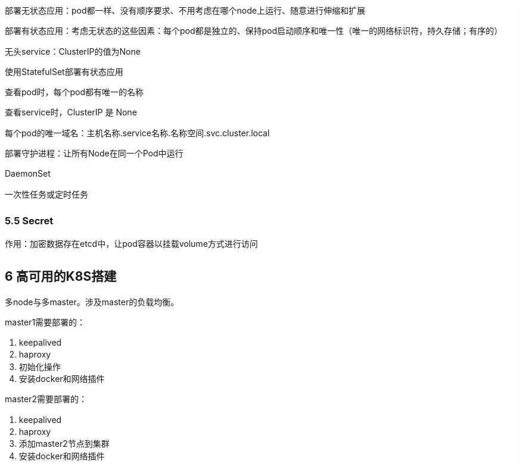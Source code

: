 部署无状态应用：pod都一样、没有顺序要求、不用考虑在哪个node上运行、随意进行伸缩和扩展

部署有状态应用：考虑无状态的这些因素：每个pod都是独立的、保持pod启动顺序和唯一性（唯一的网络标识符，持久存储；有序的）



无头service：ClusterIP的值为None

使用StatefulSet部署有状态应用

查看pod时，每个pod都有唯一的名称

查看service时，ClusterIP 是 None

每个pod的唯一域名：主机名称.service名称.名称空间.svc.cluster.local



部署守护进程：让所有Node在同一个Pod中运行 

DaemonSet



一次性任务或定时任务



### 5.5 Secret

作用：加密数据存在etcd中，让pod容器以挂载volume方式进行访问





















## 6 高可用的K8S搭建

多node与多master。涉及master的负载均衡。

master1需要部署的：

1. keepalived
2. haproxy
3. 初始化操作
4. 安装docker和网络插件

master2需要部署的：

1. keepalived
2. haproxy
3. 添加master2节点到集群
4. 安装docker和网络插件
